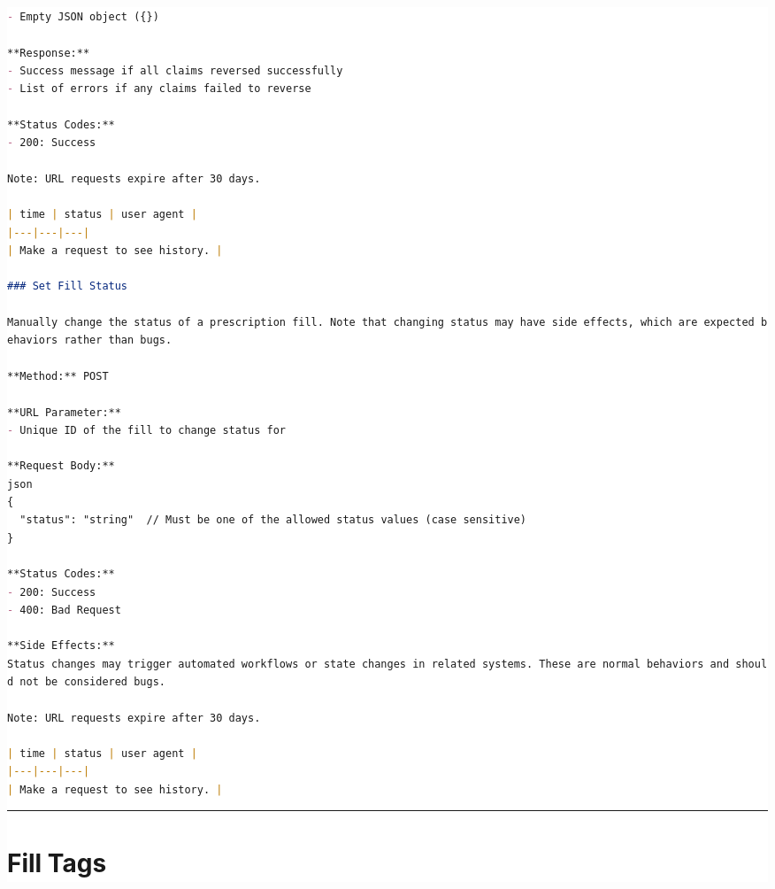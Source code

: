 ```markdown
- Empty JSON object ({})

**Response:**
- Success message if all claims reversed successfully
- List of errors if any claims failed to reverse

**Status Codes:**
- 200: Success

Note: URL requests expire after 30 days.

| time | status | user agent |
|---|---|---|
| Make a request to see history. |

### Set Fill Status

Manually change the status of a prescription fill. Note that changing status may have side effects, which are expected behaviors rather than bugs.

**Method:** POST

**URL Parameter:**
- Unique ID of the fill to change status for

**Request Body:**
json
{
  "status": "string"  // Must be one of the allowed status values (case sensitive)
}

**Status Codes:**
- 200: Success
- 400: Bad Request

**Side Effects:**
Status changes may trigger automated workflows or state changes in related systems. These are normal behaviors and should not be considered bugs.

Note: URL requests expire after 30 days.

| time | status | user agent |
|---|---|---|
| Make a request to see history. |
```

---

# **Fill Tags**
